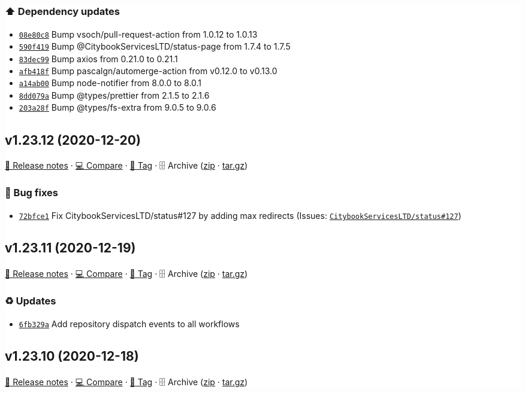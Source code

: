 ### ⬆️ Dependency updates

- [`08e80c8`](https://github.com/CitybookServicesLTD/status-monitor/commit/08e80c8)  Bump vsoch/pull-request-action from 1.0.12 to 1.0.13
- [`590f419`](https://github.com/CitybookServicesLTD/status-monitor/commit/590f419)  Bump @CitybookServicesLTD/status-page from 1.7.4 to 1.7.5
- [`83dec99`](https://github.com/CitybookServicesLTD/status-monitor/commit/83dec99)  Bump axios from 0.21.0 to 0.21.1
- [`afb418f`](https://github.com/CitybookServicesLTD/status-monitor/commit/afb418f)  Bump pascalgn/automerge-action from v0.12.0 to v0.13.0
- [`a14ab00`](https://github.com/CitybookServicesLTD/status-monitor/commit/a14ab00)  Bump node-notifier from 8.0.0 to 8.0.1
- [`8dd079a`](https://github.com/CitybookServicesLTD/status-monitor/commit/8dd079a)  Bump @types/prettier from 2.1.5 to 2.1.6
- [`203a28f`](https://github.com/CitybookServicesLTD/status-monitor/commit/203a28f)  Bump @types/fs-extra from 9.0.5 to 9.0.6

## v1.23.12 (2020-12-20)

[📝 Release notes](https://github.com/CitybookServicesLTD/status-monitor/releases/tag/v1.23.12) · [💻 Compare](https://github.com/CitybookServicesLTD/status-monitor/compare/v1.23.11...v1.23.12) · [🔖 Tag](https://github.com/CitybookServicesLTD/status-monitor/tree/v1.23.12) · 🗄️ Archive ([zip](https://github.com/CitybookServicesLTD/status-monitor/archive/v1.23.12.zip) · [tar.gz](https://github.com/CitybookServicesLTD/status-monitor/archive/v1.23.12.tar.gz))

### 🐛 Bug fixes

- [`72bfce1`](https://github.com/CitybookServicesLTD/status-monitor/commit/72bfce1)  Fix CitybookServicesLTD/status#127 by adding max redirects
(Issues: [`CitybookServicesLTD/status#127`](https://github.com/CitybookServicesLTD/status/issues/127))

## v1.23.11 (2020-12-19)

[📝 Release notes](https://github.com/CitybookServicesLTD/status-monitor/releases/tag/v1.23.11) · [💻 Compare](https://github.com/CitybookServicesLTD/status-monitor/compare/v1.23.10...v1.23.11) · [🔖 Tag](https://github.com/CitybookServicesLTD/status-monitor/tree/v1.23.11) · 🗄️ Archive ([zip](https://github.com/CitybookServicesLTD/status-monitor/archive/v1.23.11.zip) · [tar.gz](https://github.com/CitybookServicesLTD/status-monitor/archive/v1.23.11.tar.gz))

### ♻️ Updates

- [`6fb329a`](https://github.com/CitybookServicesLTD/status-monitor/commit/6fb329a)  Add repository dispatch events to all workflows

## v1.23.10 (2020-12-18)

[📝 Release notes](https://github.com/CitybookServicesLTD/status-monitor/releases/tag/v1.23.10) · [💻 Compare](https://github.com/CitybookServicesLTD/status-monitor/compare/v1.23.9...v1.23.10) · [🔖 Tag](https://github.com/CitybookServicesLTD/status-monitor/tree/v1.23.10) · 🗄️ Archive ([zip](https://github.com/CitybookServicesLTD/status-monitor/archive/v1.23.10.zip) · [tar.gz](https://github.com/CitybookServicesLTD/status-monitor/archive/v1.23.10.tar.gz))
